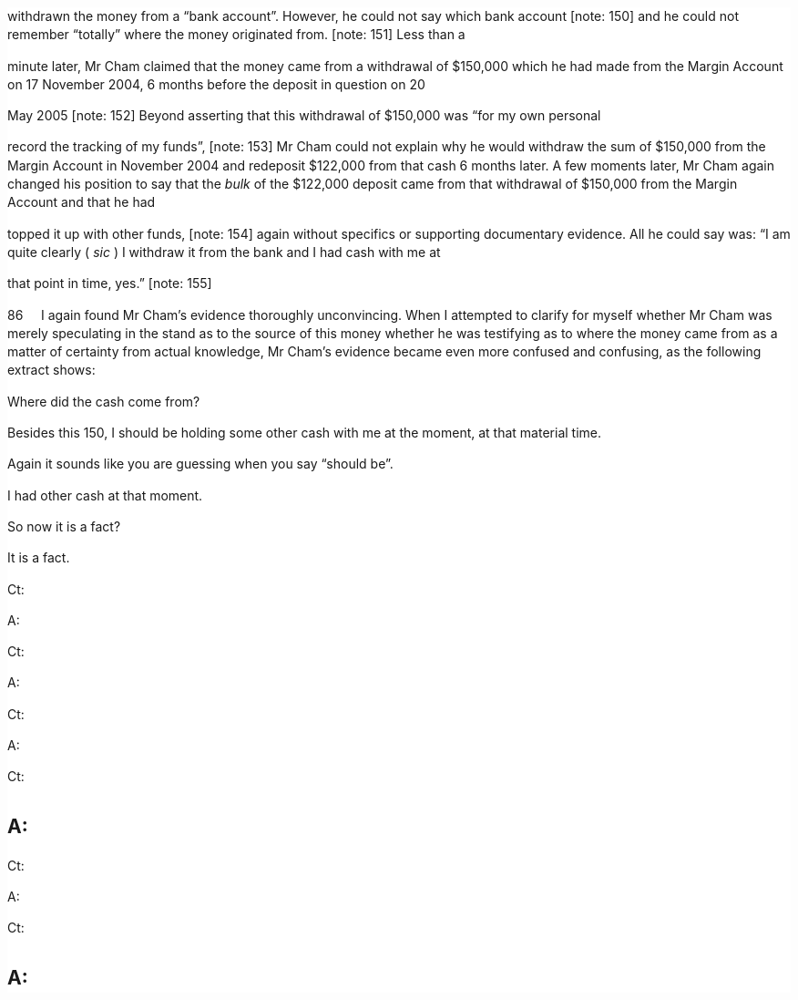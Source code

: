 withdrawn the money from a “bank account”. However, he could not say which bank account [note: 150] and he could not remember “totally” where the money originated from. [note: 151] Less than a 

minute later, Mr Cham claimed that the money came from a withdrawal of $150,000 which he had made from the Margin Account on 17 November 2004, 6 months before the deposit in question on 20 

May 2005 [note: 152] Beyond asserting that this withdrawal of $150,000 was “for my own personal 

record the tracking of my funds”, [note: 153] Mr Cham could not explain why he would withdraw the sum of $150,000 from the Margin Account in November 2004 and redeposit $122,000 from that cash 6 months later. A few moments later, Mr Cham again changed his position to say that the _bulk_ of the $122,000 deposit came from that withdrawal of $150,000 from the Margin Account and that he had 

topped it up with other funds, [note: 154] again without specifics or supporting documentary evidence. All he could say was: “I am quite clearly ( _sic_ ) I withdraw it from the bank and I had cash with me at 

that point in time, yes.” [note: 155] 

86     I again found Mr Cham’s evidence thoroughly unconvincing. When I attempted to clarify for myself whether Mr Cham was merely speculating in the stand as to the source of this money whether he was testifying as to where the money came from as a matter of certainty from actual knowledge, Mr Cham’s evidence became even more confused and confusing, as the following extract shows: 

 Where did the cash come from? 

 Besides this 150, I should be holding some other cash with me at the moment, at that material time. 

 Again it sounds like you are guessing when you say “should be”. 

 I had other cash at that moment. 

 So now it is a fact? 

 It is a fact. 


 Ct: 

 A: 

 Ct: 

 A: 

 Ct: 

 A: 

 Ct: 

## A: 

 Ct: 

 A: 

 Ct: 

## A: 
